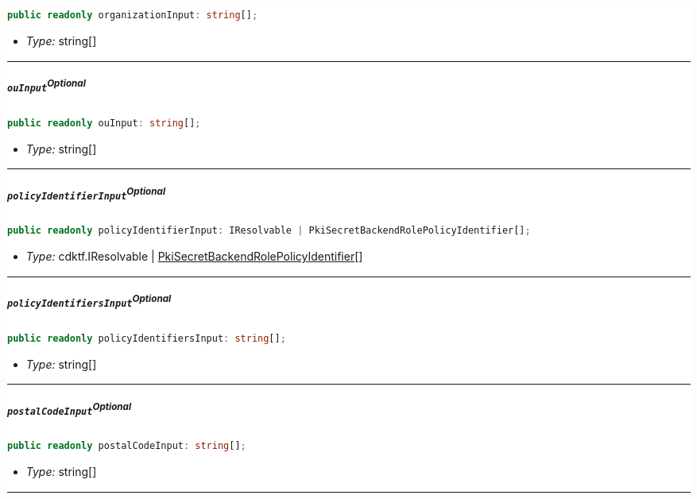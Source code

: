 ```typescript
public readonly organizationInput: string[];
```

- *Type:* string[]

---

##### `ouInput`<sup>Optional</sup> <a name="ouInput" id="@cdktf/provider-vault.pkiSecretBackendRole.PkiSecretBackendRole.property.ouInput"></a>

```typescript
public readonly ouInput: string[];
```

- *Type:* string[]

---

##### `policyIdentifierInput`<sup>Optional</sup> <a name="policyIdentifierInput" id="@cdktf/provider-vault.pkiSecretBackendRole.PkiSecretBackendRole.property.policyIdentifierInput"></a>

```typescript
public readonly policyIdentifierInput: IResolvable | PkiSecretBackendRolePolicyIdentifier[];
```

- *Type:* cdktf.IResolvable | <a href="#@cdktf/provider-vault.pkiSecretBackendRole.PkiSecretBackendRolePolicyIdentifier">PkiSecretBackendRolePolicyIdentifier</a>[]

---

##### `policyIdentifiersInput`<sup>Optional</sup> <a name="policyIdentifiersInput" id="@cdktf/provider-vault.pkiSecretBackendRole.PkiSecretBackendRole.property.policyIdentifiersInput"></a>

```typescript
public readonly policyIdentifiersInput: string[];
```

- *Type:* string[]

---

##### `postalCodeInput`<sup>Optional</sup> <a name="postalCodeInput" id="@cdktf/provider-vault.pkiSecretBackendRole.PkiSecretBackendRole.property.postalCodeInput"></a>

```typescript
public readonly postalCodeInput: string[];
```

- *Type:* string[]

---
